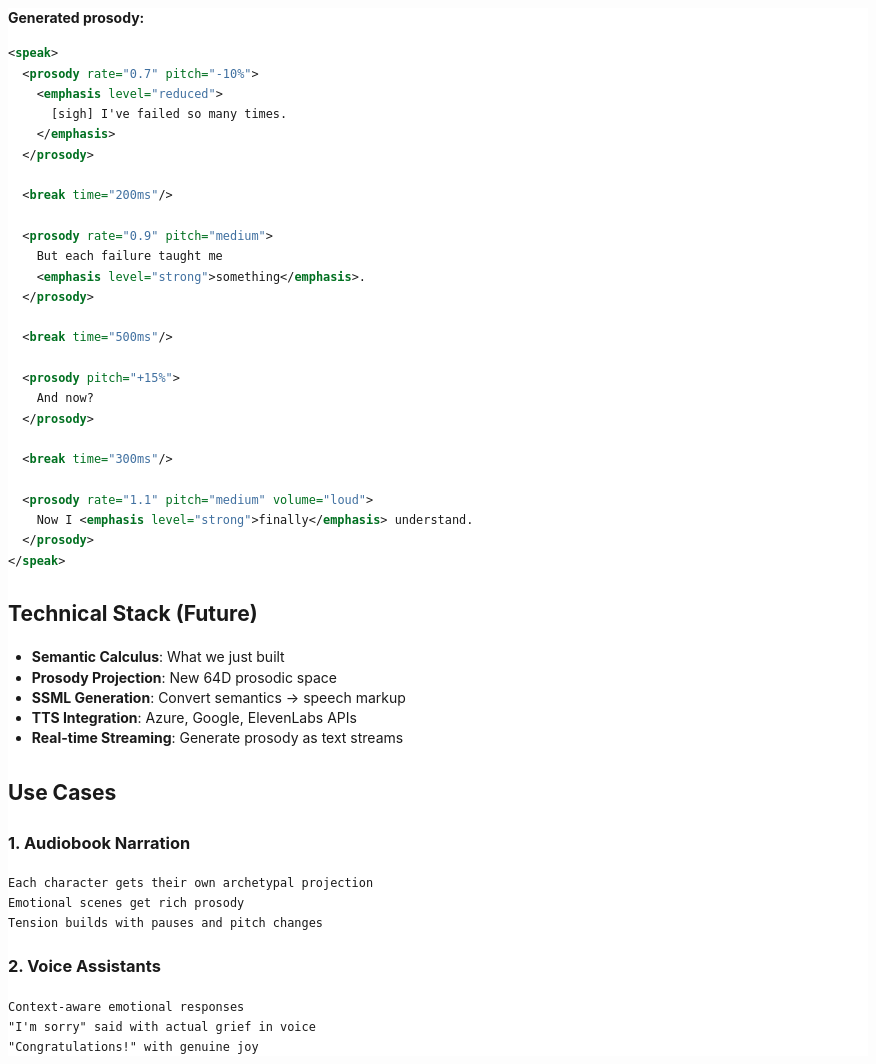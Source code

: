**Generated prosody:**
```xml
<speak>
  <prosody rate="0.7" pitch="-10%">
    <emphasis level="reduced">
      [sigh] I've failed so many times.
    </emphasis>
  </prosody>

  <break time="200ms"/>

  <prosody rate="0.9" pitch="medium">
    But each failure taught me
    <emphasis level="strong">something</emphasis>.
  </prosody>

  <break time="500ms"/>

  <prosody pitch="+15%">
    And now?
  </prosody>

  <break time="300ms"/>

  <prosody rate="1.1" pitch="medium" volume="loud">
    Now I <emphasis level="strong">finally</emphasis> understand.
  </prosody>
</speak>
```

## Technical Stack (Future)

- **Semantic Calculus**: What we just built
- **Prosody Projection**: New 64D prosodic space
- **SSML Generation**: Convert semantics → speech markup
- **TTS Integration**: Azure, Google, ElevenLabs APIs
- **Real-time Streaming**: Generate prosody as text streams

## Use Cases

### 1. Audiobook Narration
```
Each character gets their own archetypal projection
Emotional scenes get rich prosody
Tension builds with pauses and pitch changes
```

### 2. Voice Assistants
```
Context-aware emotional responses
"I'm sorry" said with actual grief in voice
"Congratulations!" with genuine joy
```
